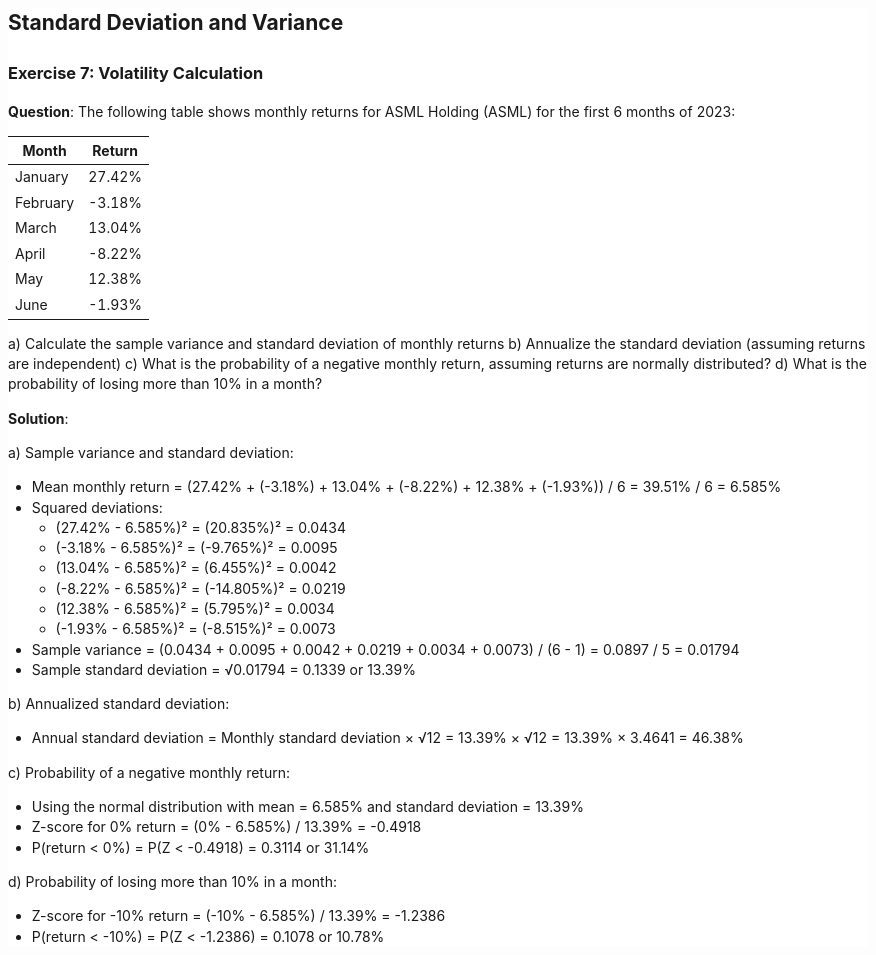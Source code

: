 ## Standard Deviation and Variance

### Exercise 7: Volatility Calculation
**Question**: The following table shows monthly returns for ASML Holding (ASML) for the first 6 months of 2023:

| Month    | Return |
|----------|--------|
| January  | 27.42% |
| February | -3.18% |
| March    | 13.04% |
| April    | -8.22% |
| May      | 12.38% |
| June     | -1.93% |

a) Calculate the sample variance and standard deviation of monthly returns
b) Annualize the standard deviation (assuming returns are independent)
c) What is the probability of a negative monthly return, assuming returns are normally distributed?
d) What is the probability of losing more than 10% in a month?

**Solution**:

a) Sample variance and standard deviation:
- Mean monthly return = (27.42% + (-3.18%) + 13.04% + (-8.22%) + 12.38% + (-1.93%)) / 6 = 39.51% / 6 = 6.585%
- Squared deviations:
  - (27.42% - 6.585%)² = (20.835%)² = 0.0434
  - (-3.18% - 6.585%)² = (-9.765%)² = 0.0095
  - (13.04% - 6.585%)² = (6.455%)² = 0.0042
  - (-8.22% - 6.585%)² = (-14.805%)² = 0.0219
  - (12.38% - 6.585%)² = (5.795%)² = 0.0034
  - (-1.93% - 6.585%)² = (-8.515%)² = 0.0073
- Sample variance = (0.0434 + 0.0095 + 0.0042 + 0.0219 + 0.0034 + 0.0073) / (6 - 1) = 0.0897 / 5 = 0.01794
- Sample standard deviation = √0.01794 = 0.1339 or 13.39%

b) Annualized standard deviation:
- Annual standard deviation = Monthly standard deviation × √12 = 13.39% × √12 = 13.39% × 3.4641 = 46.38%

c) Probability of a negative monthly return:
- Using the normal distribution with mean = 6.585% and standard deviation = 13.39%
- Z-score for 0% return = (0% - 6.585%) / 13.39% = -0.4918
- P(return < 0%) = P(Z < -0.4918) = 0.3114 or 31.14%

d) Probability of losing more than 10% in a month:
- Z-score for -10% return = (-10% - 6.585%) / 13.39% = -1.2386
- P(return < -10%) = P(Z < -1.2386) = 0.1078 or 10.78%
